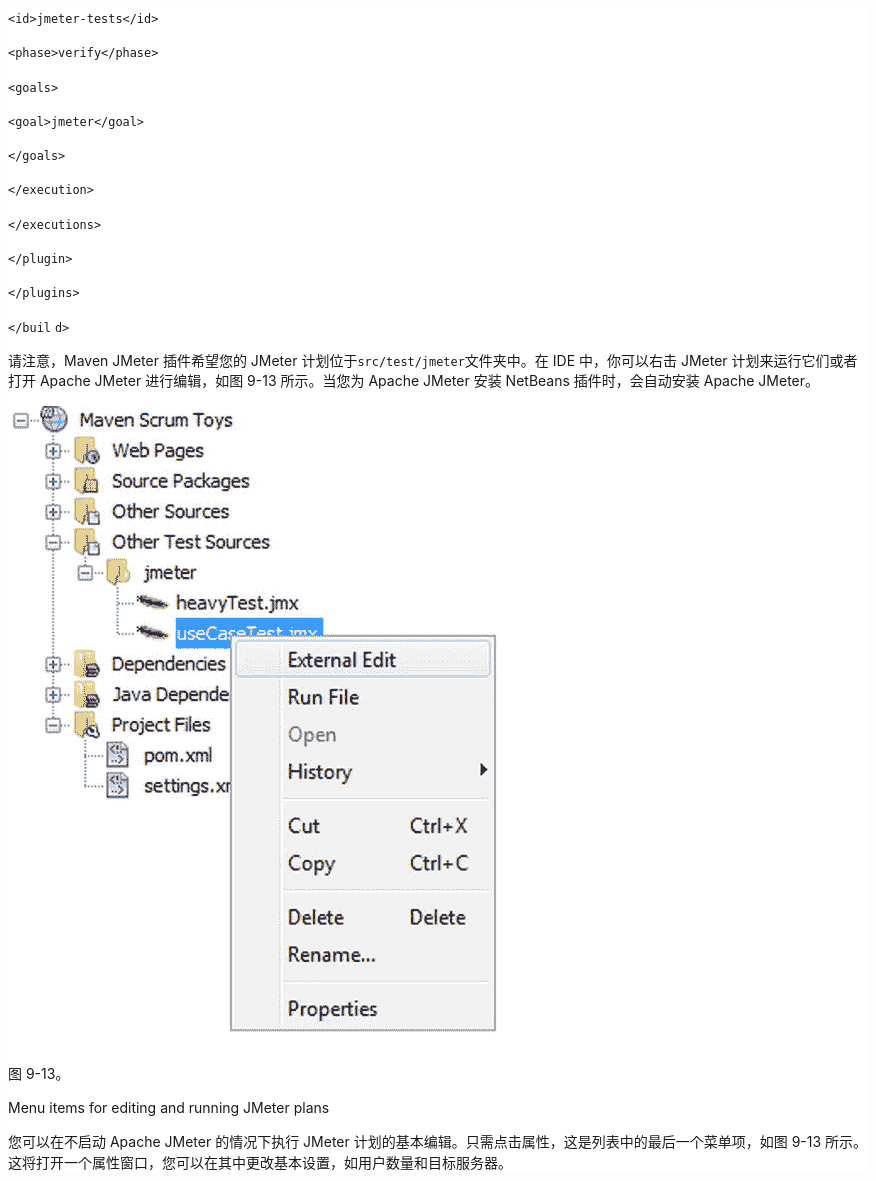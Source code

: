 `<id>jmeter-tests</id>`

`<phase>verify</phase>`

`<goals>`

`<goal>jmeter</goal>`

`</goals>`

`</execution>`

`</executions>`

`</plugin>`

`</plugins>`

`</buil` `d>`

请注意，Maven JMeter 插件希望您的 JMeter 计划位于`src/test/jmeter`文件夹中。在 IDE 中，你可以右击 JMeter 计划来运行它们或者打开 Apache JMeter 进行编辑，如图 9-13 所示。当您为 Apache JMeter 安装 NetBeans 插件时，会自动安装 Apache JMeter。

![A978-1-4842-1257-8_9_Fig13_HTML.jpg](img/A978-1-4842-1257-8_9_Fig13_HTML.jpg)

图 9-13。

Menu items for editing and running JMeter plans

您可以在不启动 Apache JMeter 的情况下执行 JMeter 计划的基本编辑。只需点击属性，这是列表中的最后一个菜单项，如图 9-13 所示。这将打开一个属性窗口，您可以在其中更改基本设置，如用户数量和目标服务器。